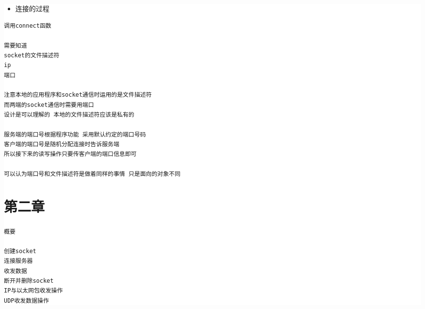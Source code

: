 * 连接的过程

```txt
调用connect函数

需要知道
socket的文件描述符
ip
端口

注意本地的应用程序和socket通信时运用的是文件描述符
而两端的socket通信时需要用端口
设计是可以理解的 本地的文件描述符应该是私有的

服务端的端口号根据程序功能 采用默认约定的端口号码
客户端的端口号是随机分配连接时告诉服务端
所以接下来的读写操作只要传客户端的端口信息即可

可以认为端口号和文件描述符是做着同样的事情 只是面向的对象不同
```

# 第二章

```txt
概要

创建socket
连接服务器
收发数据
断开并删除socket
IP与以太网包收发操作
UDP收发数据操作
```

